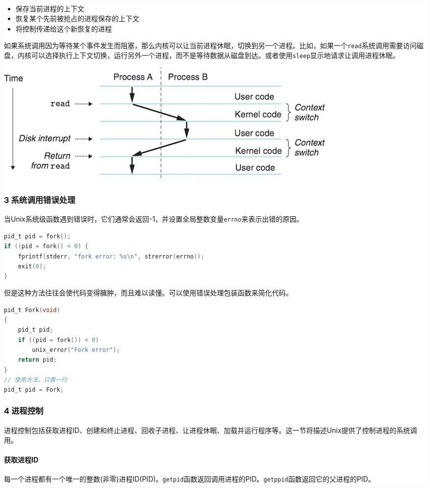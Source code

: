 * 保存当前进程的上下文
* 恢复某个先前被抢占的进程保存的上下文
* 将控制传递给这个新恢复的进程

如果系统调用因为等待某个事件发生而阻塞，那么内核可以让当前进程休眠，切换到另一个进程。比如，如果一个`read`系统调用需要访问磁盘，内核可以选择执行上下文切换，运行另外一个进程，而不是等待数据从磁盘到达。或者使用`sleep`显示地请求让调用进程休眠。

![context_switch](figures/context_switch.jpg)


### 3 系统调用错误处理

当Unix系统级函数遇到错误时，它们通常会返回-1，并设置全局整数变量`errno`来表示出错的原因。

```c
pid_t pid = fork();
if ((pid = fork() < 0) {
    fprintf(stderr, "fork error: %s\n", strerror(errno));
    exit(0);
}
```

但是这种方法往往会使代码变得臃肿，而且难以读懂。可以使用错误处理包装函数来简化代码。

```c
pid_t Fork(void)
{
    pid_t pid;
    if ((pid = fork()) < 0)
        unix_error("Fork error");
    return pid;
}
// 使用方法，只需一行
pid_t pid = Fork;
```

### 4 进程控制

进程控制包括获取进程ID、创建和终止进程、回收子进程、让进程休眠、加载并运行程序等。这一节将描述Unix提供了控制进程的系统调用。

#### 获取进程ID

每一个进程都有一个唯一的整数(非零)进程ID(PID)。`getpid`函数返回调用进程的PID。`getppid`函数返回它的父进程的PID。
